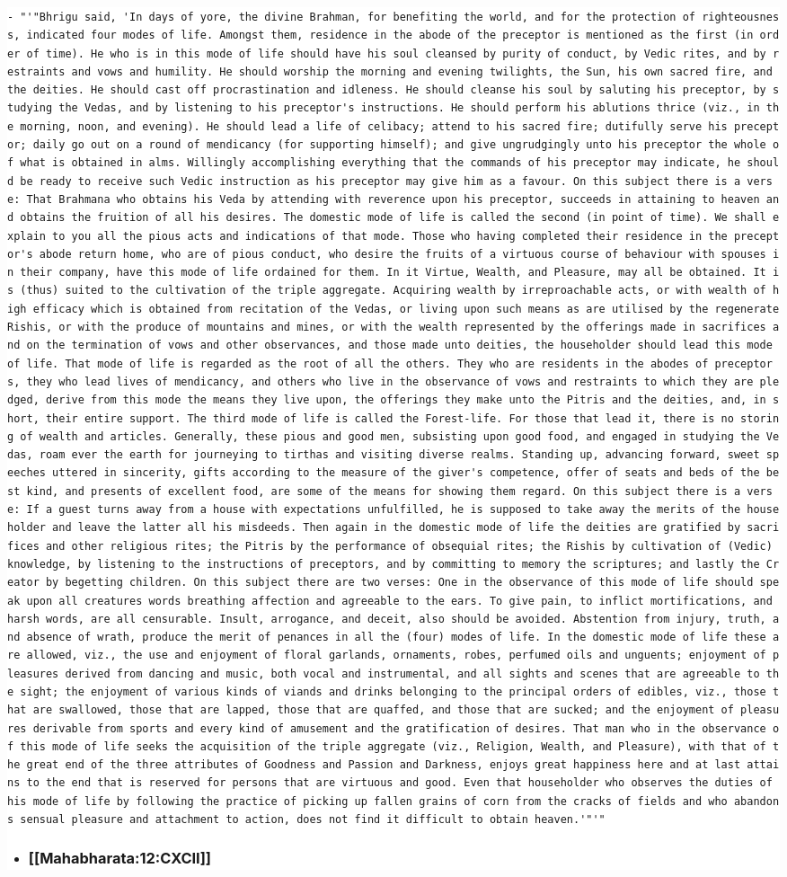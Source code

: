 	- "'"Bhrigu said, 'In days of yore, the divine Brahman, for benefiting the world, and for the protection of righteousness, indicated four modes of life. Amongst them, residence in the abode of the preceptor is mentioned as the first (in order of time). He who is in this mode of life should have his soul cleansed by purity of conduct, by Vedic rites, and by restraints and vows and humility. He should worship the morning and evening twilights, the Sun, his own sacred fire, and the deities. He should cast off procrastination and idleness. He should cleanse his soul by saluting his preceptor, by studying the Vedas, and by listening to his preceptor's instructions. He should perform his ablutions thrice (viz., in the morning, noon, and evening). He should lead a life of celibacy; attend to his sacred fire; dutifully serve his preceptor; daily go out on a round of mendicancy (for supporting himself); and give ungrudgingly unto his preceptor the whole of what is obtained in alms. Willingly accomplishing everything that the commands of his preceptor may indicate, he should be ready to receive such Vedic instruction as his preceptor may give him as a favour. On this subject there is a verse: That Brahmana who obtains his Veda by attending with reverence upon his preceptor, succeeds in attaining to heaven and obtains the fruition of all his desires. The domestic mode of life is called the second (in point of time). We shall explain to you all the pious acts and indications of that mode. Those who having completed their residence in the preceptor's abode return home, who are of pious conduct, who desire the fruits of a virtuous course of behaviour with spouses in their company, have this mode of life ordained for them. In it Virtue, Wealth, and Pleasure, may all be obtained. It is (thus) suited to the cultivation of the triple aggregate. Acquiring wealth by irreproachable acts, or with wealth of high efficacy which is obtained from recitation of the Vedas, or living upon such means as are utilised by the regenerate Rishis, or with the produce of mountains and mines, or with the wealth represented by the offerings made in sacrifices and on the termination of vows and other observances, and those made unto deities, the householder should lead this mode of life. That mode of life is regarded as the root of all the others. They who are residents in the abodes of preceptors, they who lead lives of mendicancy, and others who live in the observance of vows and restraints to which they are pledged, derive from this mode the means they live upon, the offerings they make unto the Pitris and the deities, and, in short, their entire support. The third mode of life is called the Forest-life. For those that lead it, there is no storing of wealth and articles. Generally, these pious and good men, subsisting upon good food, and engaged in studying the Vedas, roam ever the earth for journeying to tirthas and visiting diverse realms. Standing up, advancing forward, sweet speeches uttered in sincerity, gifts according to the measure of the giver's competence, offer of seats and beds of the best kind, and presents of excellent food, are some of the means for showing them regard. On this subject there is a verse: If a guest turns away from a house with expectations unfulfilled, he is supposed to take away the merits of the householder and leave the latter all his misdeeds. Then again in the domestic mode of life the deities are gratified by sacrifices and other religious rites; the Pitris by the performance of obsequial rites; the Rishis by cultivation of (Vedic) knowledge, by listening to the instructions of preceptors, and by committing to memory the scriptures; and lastly the Creator by begetting children. On this subject there are two verses: One in the observance of this mode of life should speak upon all creatures words breathing affection and agreeable to the ears. To give pain, to inflict mortifications, and harsh words, are all censurable. Insult, arrogance, and deceit, also should be avoided. Abstention from injury, truth, and absence of wrath, produce the merit of penances in all the (four) modes of life. In the domestic mode of life these are allowed, viz., the use and enjoyment of floral garlands, ornaments, robes, perfumed oils and unguents; enjoyment of pleasures derived from dancing and music, both vocal and instrumental, and all sights and scenes that are agreeable to the sight; the enjoyment of various kinds of viands and drinks belonging to the principal orders of edibles, viz., those that are swallowed, those that are lapped, those that are quaffed, and those that are sucked; and the enjoyment of pleasures derivable from sports and every kind of amusement and the gratification of desires. That man who in the observance of this mode of life seeks the acquisition of the triple aggregate (viz., Religion, Wealth, and Pleasure), with that of the great end of the three attributes of Goodness and Passion and Darkness, enjoys great happiness here and at last attains to the end that is reserved for persons that are virtuous and good. Even that householder who observes the duties of his mode of life by following the practice of picking up fallen grains of corn from the cracks of fields and who abandons sensual pleasure and attachment to action, does not find it difficult to obtain heaven.'"'"
- ### [[Mahabharata:12:CXCII]]